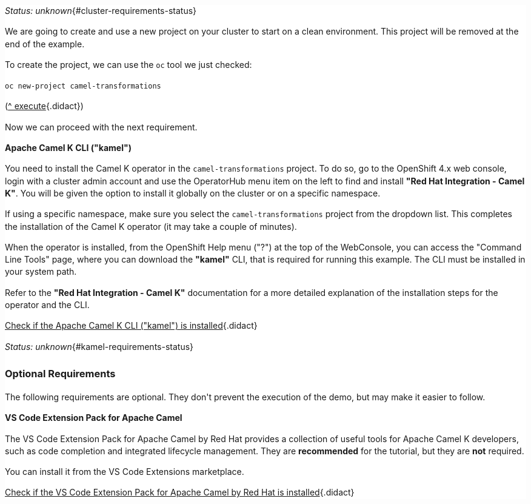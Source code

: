 *Status: unknown*{#cluster-requirements-status}

We are going to create and use a new project on your cluster to start on a clean environment. This project will be removed at the end of the example.

To create the project, we can use the `oc` tool we just checked:

```
oc new-project camel-transformations
```
([^ execute](didact://?commandId=vscode.didact.sendNamedTerminalAString&text=camelTerm$$oc%20new-project%20camel-transformations&completion=New%20project%20creation. "Opens a new terminal and sends the command above"){.didact})

Now we can proceed with the next requirement.

**Apache Camel K CLI ("kamel")**

You need to install the Camel K operator in the `camel-transformations` project. To do so, go to the OpenShift 4.x web console, login with a cluster admin account and use the OperatorHub menu item on the left to find and install **"Red Hat Integration - Camel K"**. You will be given the option to install it globally on the cluster or on a specific namespace.

If using a specific namespace, make sure you select the `camel-transformations` project from the dropdown list.
This completes the installation of the Camel K operator (it may take a couple of minutes).

When the operator is installed, from the OpenShift Help menu ("?") at the top of the WebConsole, you can access the "Command Line Tools" page, where you can download the **"kamel"** CLI, that is required for running this example. The CLI must be installed in your system path.

Refer to the **"Red Hat Integration - Camel K"** documentation for a more detailed explanation of the installation steps for the operator and the CLI.

[Check if the Apache Camel K CLI ("kamel") is installed](didact://?commandId=vscode.didact.requirementCheck&text=kamel-requirements-status$$kamel%20version$$Camel%20K%20Client&completion=Apache%20Camel%20K%20CLI%20is%20available%20on%20this%20system. "Tests to see if `kamel version` returns a result"){.didact}

*Status: unknown*{#kamel-requirements-status}

### Optional Requirements

The following requirements are optional. They don't prevent the execution of the demo, but may make it easier to follow.

**VS Code Extension Pack for Apache Camel**

The VS Code Extension Pack for Apache Camel by Red Hat provides a collection of useful tools for Apache Camel K developers,
such as code completion and integrated lifecycle management. They are **recommended** for the tutorial, but they are **not**
required.

You can install it from the VS Code Extensions marketplace.

[Check if the VS Code Extension Pack for Apache Camel by Red Hat is installed](didact://?commandId=vscode.didact.extensionRequirementCheck&text=extension-requirement-status$$redhat.apache-camel-extension-pack&completion=Camel%20extension%20pack%20is%20available%20on%20this%20system. "Checks the VS Code workspace to make sure the extension pack is installed"){.didact}

